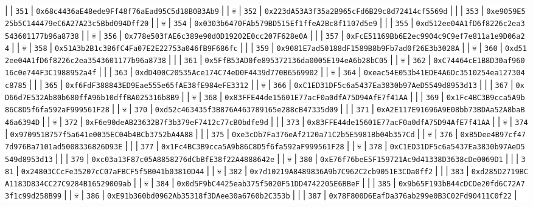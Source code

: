 |  | `351` | `0x68c4436aE48ede9Ff48f76aEad95C5d18B0B3Ab9` |
| 💀 | `352` | `0x223dA53A3f35a2B965cFd6B29c8d72414cf5569d` |
|  | `353` | `0xe9059E525b5C144479eC6A27A23c5Bbd094Dff20` |
| 💀 | `354` | `0x0303b6470FAb579BD515Ef1ffeA2Bc8f1107d5e9` |
|  | `355` | `0xd512ee04A1fD6f8226c2ea3543601177b96a8738` |
| 💀 | `356` | `0x778e503fAE6c389e90d0D19202E0cc207F628e0A` |
|  | `357` | `0xFcE51169Bb6E2ec9904c9C9ef7e811a1e9D06a24` |
| 💀 | `358` | `0x51A3b2B1c3B6fC4Fa07E2E22753a046fB9F686fc` |
|  | `359` | `0x9081E7ad50188dF1589B8b9Fb7ad0f26E3b3028A` |
| 💀 | `360` | `0xd512ee04A1fD6f8226c2ea3543601177b96a8738` |
|  | `361` | `0x5FfB53AD0fe895372136da0005E194eA6b28bC05` |
| 💀 | `362` | `0xC74464cE1B8D30af96016c0e744F3C1988952a4f` |
|  | `363` | `0xdD400C20535Ace174C74eD0F4439d770B6569902` |
| 💀 | `364` | `0xeac54E053b41EDE4A6Dc3510254ea127304c8785` |
|  | `365` | `0xf6FdF388843ED9Eae555e65fAE38fE984eFE3312` |
| 💀 | `366` | `0xC1ED31DF5c6a5437Ea3830b97AeD5549d8953d13` |
|  | `367` | `0xD66d7E532Ab80b680ffA96b10dffBA025316b8B9` |
| 💀 | `368` | `0x83FFE44de15601E77acF0a0dfA75D94AfE7f41AA` |
|  | `369` | `0x1Fc4BC3B9cca5A9b86C8D5f6fa592aF999561F28` |
| 💀 | `370` | `0xd52c463435f3B876A463789165e288cB47335d09` |
|  | `371` | `0xA2E117E91696A9E08bb73BDAa52A8baB46a6394D` |
| 💀 | `372` | `0xF6e90deAB23632B7f3b379eF7412c77cB0bdfe9d` |
|  | `373` | `0x83FFE44de15601E77acF0a0dfA75D94AfE7f41AA` |
| 💀 | `374` | `0x970951B757f5a641e0035EC04b4BCb3752bA4A88` |
|  | `375` | `0xe3cDb7Fa376eAf2120a71C2b5E5981Bb04b357Cd` |
| 💀 | `376` | `0xB5Dee4B97cf477d976Ba7101ad5008336826D93E` |
|  | `377` | `0x1Fc4BC3B9cca5A9b86C8D5f6fa592aF999561F28` |
| 💀 | `378` | `0xC1ED31DF5c6a5437Ea3830b97AeD5549d8953d13` |
|  | `379` | `0xc03a13F87c05A8858276dCbBfE38f22A4888642e` |
| 💀 | `380` | `0xE76f76beE5F159721Ac9d41338D3638cDe0069D1` |
|  | `381` | `0x24803CCcFe35207cC07aFBCF5f5B041b03810D44` |
| 💀 | `382` | `0x7d10219A8489836A9b7C962C2cb9051E3CDa0ff2` |
|  | `383` | `0xd285D2719BCA1183D834CC27C9284B16529009ab` |
| 💀 | `384` | `0x0d5F9bC4425eab375f5020F51DD4742205E6BBeF` |
|  | `385` | `0x9b65F193bB44cDCDe20fd6C72A73f1c99d258B99` |
| 💀 | `386` | `0xE91b360bd0962Ab35318f3DAee30a6760b2C353b` |
|  | `387` | `0x78F800D6EafDa376ab299e0B3C02Fd90411C0f22` |
